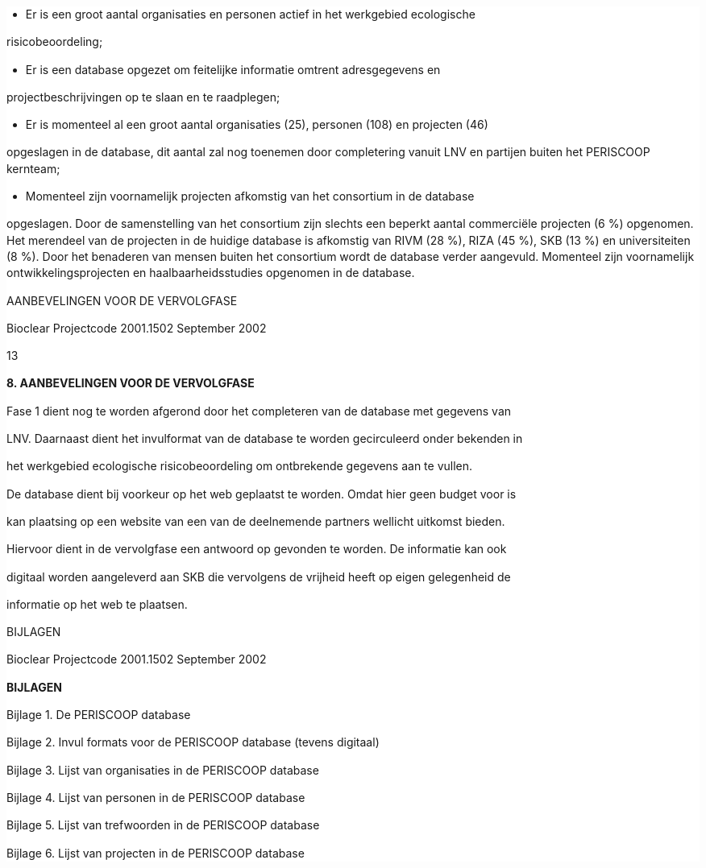 - Er is een groot aantal organisaties en personen actief in het werkgebied ecologische 

 risicobeoordeling; 

- Er is een database opgezet om feitelijke informatie omtrent adresgegevens en 

 projectbeschrijvingen op te slaan en te raadplegen; 

- Er is momenteel al een groot aantal organisaties (25), personen (108) en projecten (46) 

 opgeslagen in de database, dit aantal zal nog toenemen door completering vanuit LNV en partijen buiten het PERISCOOP kernteam; 

- Momenteel zijn voornamelijk projecten afkomstig van het consortium in de database 

 opgeslagen. Door de samenstelling van het consortium zijn slechts een beperkt aantal commerciële projecten (6 %) opgenomen. Het merendeel van de projecten in de huidige database is afkomstig van RIVM (28 %), RIZA (45 %), SKB (13 %) en universiteiten (8 %). Door het benaderen van mensen buiten het consortium wordt de database verder aangevuld. Momenteel zijn voornamelijk ontwikkelingsprojecten en haalbaarheidsstudies opgenomen in de database. 


AANBEVELINGEN VOOR DE VERVOLGFASE 

Bioclear Projectcode 2001.1502 September 2002 

 13 

**8. AANBEVELINGEN VOOR DE VERVOLGFASE** 

Fase 1 dient nog te worden afgerond door het completeren van de database met gegevens van 

LNV. Daarnaast dient het invulformat van de database te worden gecirculeerd onder bekenden in 

het werkgebied ecologische risicobeoordeling om ontbrekende gegevens aan te vullen. 

De database dient bij voorkeur op het web geplaatst te worden. Omdat hier geen budget voor is 

kan plaatsing op een website van een van de deelnemende partners wellicht uitkomst bieden. 

Hiervoor dient in de vervolgfase een antwoord op gevonden te worden. De informatie kan ook 

digitaal worden aangeleverd aan SKB die vervolgens de vrijheid heeft op eigen gelegenheid de 

informatie op het web te plaatsen. 


BIJLAGEN 

Bioclear Projectcode 2001.1502 September 2002 

**BIJLAGEN** 

Bijlage 1. De PERISCOOP database 

Bijlage 2. Invul formats voor de PERISCOOP database (tevens digitaal) 

Bijlage 3. Lijst van organisaties in de PERISCOOP database 

Bijlage 4. Lijst van personen in de PERISCOOP database 

Bijlage 5. Lijst van trefwoorden in de PERISCOOP database 

Bijlage 6. Lijst van projecten in de PERISCOOP database 
